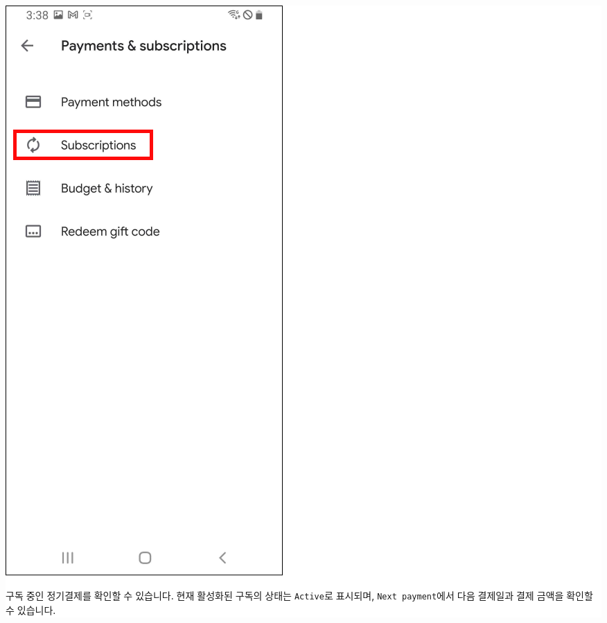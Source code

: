 ![](./20200404_GooglePlayBilling_Subscription/32.png)

구독 중인 정기결제를 확인할 수 있습니다. 현재 활성화된 구독의 상태는 `Active`로 표시되며, `Next payment`에서 다음 결제일과 결제 금액을 확인할 수 있습니다.
